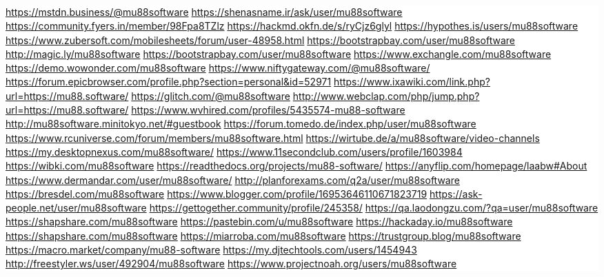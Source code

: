 <a href="https://mstdn.business/@mu88software">https://mstdn.business/@mu88software</a>
<a href="https://shenasname.ir/ask/user/mu88software">https://shenasname.ir/ask/user/mu88software</a>
<a href="https://community.fyers.in/member/98Fpa8TZlz">https://community.fyers.in/member/98Fpa8TZlz</a>
<a href="https://hackmd.okfn.de/s/ryCjz6glyl">https://hackmd.okfn.de/s/ryCjz6glyl</a>
<a href="https://hypothes.is/users/mu88software">https://hypothes.is/users/mu88software</a>
<a href="https://www.zubersoft.com/mobilesheets/forum/user-48958.html">https://www.zubersoft.com/mobilesheets/forum/user-48958.html</a>
<a href="https://bootstrapbay.com/user/mu88software">https://bootstrapbay.com/user/mu88software</a>
<a href="http://magic.ly/mu88software">http://magic.ly/mu88software</a>
<a href="https://bootstrapbay.com/user/mu88software">https://bootstrapbay.com/user/mu88software</a>
<a href="https://www.exchangle.com/mu88software">https://www.exchangle.com/mu88software</a>
<a href="https://demo.wowonder.com/mu88software">https://demo.wowonder.com/mu88software</a>
<a href="https://www.niftygateway.com/@mu88software/">https://www.niftygateway.com/@mu88software/</a>
<a href="https://forum.epicbrowser.com/profile.php?section=personal&id=52971">https://forum.epicbrowser.com/profile.php?section=personal&id=52971</a>
<a href="https://www.ixawiki.com/link.php?url=https://mu88.software/">https://www.ixawiki.com/link.php?url=https://mu88.software/</a>
<a href="https://glitch.com/@mu88software">https://glitch.com/@mu88software</a>
<a href="http://www.webclap.com/php/jump.php?url=https://mu88.software/">http://www.webclap.com/php/jump.php?url=https://mu88.software/</a>
<a href="https://www.wvhired.com/profiles/5435574-mu88-software">https://www.wvhired.com/profiles/5435574-mu88-software</a>
<a href="http://mu88software.minitokyo.net/#guestbook">http://mu88software.minitokyo.net/#guestbook</a>
<a href="https://forum.tomedo.de/index.php/user/mu88software">https://forum.tomedo.de/index.php/user/mu88software</a>
<a href="https://www.rcuniverse.com/forum/members/mu88software.html">https://www.rcuniverse.com/forum/members/mu88software.html</a>
<a href="https://wirtube.de/a/mu88software/video-channels">https://wirtube.de/a/mu88software/video-channels</a>
<a href="https://my.desktopnexus.com/mu88software/">https://my.desktopnexus.com/mu88software/</a>
<a href="https://www.11secondclub.com/users/profile/1603984">https://www.11secondclub.com/users/profile/1603984</a>
<a href="https://wibki.com/mu88software">https://wibki.com/mu88software</a>
<a href="https://readthedocs.org/projects/mu88-software/">https://readthedocs.org/projects/mu88-software/</a>
<a href="https://anyflip.com/homepage/laabw#About">https://anyflip.com/homepage/laabw#About</a>
<a href="https://www.dermandar.com/user/mu88software/">https://www.dermandar.com/user/mu88software/</a>
<a href="http://planforexams.com/q2a/user/mu88software">http://planforexams.com/q2a/user/mu88software</a>
<a href="https://bresdel.com/mu88software">https://bresdel.com/mu88software</a>
<a href="https://www.blogger.com/profile/16953646110671823719">https://www.blogger.com/profile/16953646110671823719</a>
<a href="https://ask-people.net/user/mu88software">https://ask-people.net/user/mu88software</a>
<a href="https://gettogether.community/profile/245358/">https://gettogether.community/profile/245358/</a>
<a href="https://qa.laodongzu.com/?qa=user/mu88software">https://qa.laodongzu.com/?qa=user/mu88software</a>
<a href="https://shapshare.com/mu88software">https://shapshare.com/mu88software</a>
<a href="https://pastebin.com/u/mu88software">https://pastebin.com/u/mu88software</a>
<a href="https://hackaday.io/mu88software">https://hackaday.io/mu88software</a>
<a href="https://shapshare.com/mu88software">https://shapshare.com/mu88software</a>
<a href="https://miarroba.com/mu88software">https://miarroba.com/mu88software</a>
<a href="https://trustgroup.blog/mu88software">https://trustgroup.blog/mu88software</a>
<a href="https://macro.market/company/mu88-software">https://macro.market/company/mu88-software</a>
<a href="https://my.djtechtools.com/users/1454943">https://my.djtechtools.com/users/1454943</a>
<a href="http://freestyler.ws/user/492904/mu88software">http://freestyler.ws/user/492904/mu88software</a>
<a href="https://www.projectnoah.org/users/mu88software">https://www.projectnoah.org/users/mu88software</a>